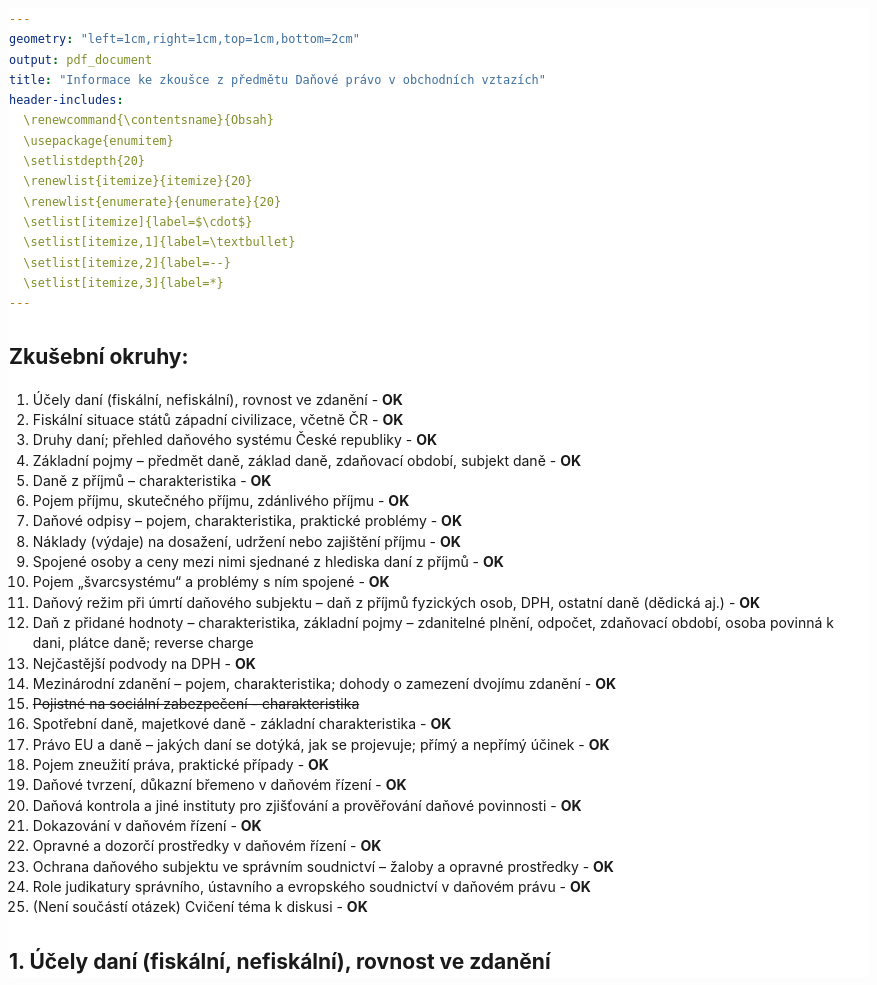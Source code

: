 ```yaml
---
geometry: "left=1cm,right=1cm,top=1cm,bottom=2cm"
output: pdf_document
title: "Informace ke zkoušce z předmětu Daňové právo v obchodních vztazích"
header-includes:
  \renewcommand{\contentsname}{Obsah}
  \usepackage{enumitem}
  \setlistdepth{20}
  \renewlist{itemize}{itemize}{20}
  \renewlist{enumerate}{enumerate}{20}
  \setlist[itemize]{label=$\cdot$}
  \setlist[itemize,1]{label=\textbullet}
  \setlist[itemize,2]{label=--}
  \setlist[itemize,3]{label=*}
---
```


## Zkušební okruhy:

1. Účely daní (fiskální, nefiskální), rovnost ve zdanění - **OK**
2. Fiskální situace států západní civilizace, včetně ČR - **OK**
3. Druhy daní; přehled daňového systému České republiky - **OK**
4. Základní pojmy – předmět daně, základ daně, zdaňovací období, subjekt daně - **OK**
5. Daně z příjmů – charakteristika - **OK**
6. Pojem příjmu, skutečného příjmu, zdánlivého příjmu - **OK**
7. Daňové odpisy – pojem, charakteristika, praktické problémy - **OK**
8. Náklady (výdaje) na dosažení, udržení nebo zajištění příjmu - **OK**
9. Spojené osoby a ceny mezi nimi sjednané z hlediska daní z příjmů - **OK**
10. Pojem „švarcsystému“ a problémy s ním spojené - **OK**
11. Daňový režim při úmrtí daňového subjektu – daň z příjmů fyzických osob, DPH, ostatní daně (dědická aj.) - **OK**
12. Daň z přidané hodnoty – charakteristika, základní pojmy – zdanitelné plnění, odpočet, zdaňovací období, osoba povinná k dani, plátce daně; reverse charge
13. Nejčastější podvody na DPH - **OK**
14. Mezinárodní zdanění – pojem, charakteristika; dohody o zamezení dvojímu zdanění - **OK**
15. ~~Pojistné na sociální zabezpečení - charakteristika~~
16. Spotřební daně, majetkové daně - základní charakteristika - **OK**
17. Právo EU a daně – jakých daní se dotýká, jak se projevuje; přímý a nepřímý účinek - **OK**
18. Pojem zneužití práva, praktické případy - **OK**
19. Daňové tvrzení, důkazní břemeno v daňovém řízení - **OK**
20. Daňová kontrola a jiné instituty pro zjišťování a prověřování daňové povinnosti - **OK**
21. Dokazování v daňovém řízení - **OK**
22. Opravné a dozorčí prostředky v daňovém řízení - **OK**
23. Ochrana daňového subjektu ve správním soudnictví – žaloby a opravné prostředky - **OK**
24. Role judikatury správního, ústavního a evropského soudnictví v daňovém právu - **OK**
25. (Není součástí otázek) Cvičení téma k diskusi - **OK**

## 1. Účely daní (fiskální, nefiskální), rovnost ve zdanění
